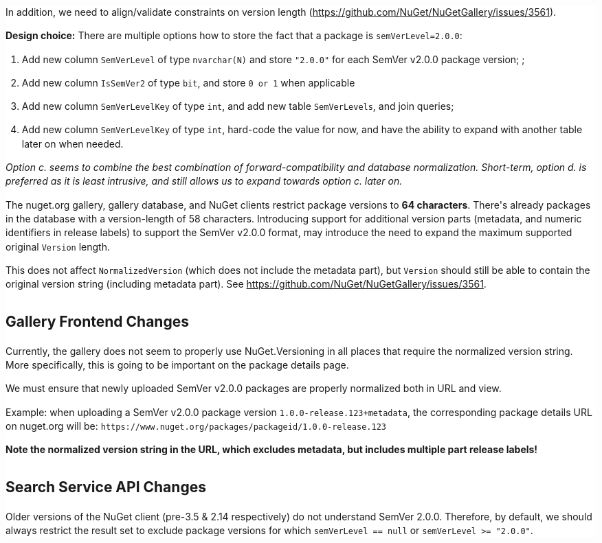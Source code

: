 In addition, we need to align/validate constraints on version length
(<https://github.com/NuGet/NuGetGallery/issues/3561>).

**Design choice:** There are multiple options how to store the fact that a
package is `semVerLevel=2.0.0`:

1.  Add new column `SemVerLevel` of type `nvarchar(N)` and store `"2.0.0"` for each
    SemVer v2.0.0 package version;
;
2.  Add new column `IsSemVer2` of type `bit`, and store `0 or 1` when applicable

3.  Add new column `SemVerLevelKey` of type `int`, and add new table
    `SemVerLevels`, and join queries;

4.  Add new column `SemVerLevelKey` of type `int`, hard-code the value for now, and
    have the ability to expand with another table later on when needed.

*Option c. seems to combine the best combination of forward-compatibility and
database normalization. Short-term, option d. is preferred as it is least
intrusive, and still allows us to expand towards option c. later on.*

The nuget.org gallery, gallery database, and NuGet clients restrict package
versions to **64 characters**. There's already packages in the database with
a version-length of 58 characters. Introducing support for additional version parts 
(metadata, and numeric identifiers in release labels) to support the SemVer v2.0.0 format, 
may introduce the need to expand the maximum supported original `Version` length.

This does not affect `NormalizedVersion` (which does not include the metadata part), 
but `Version` should still be able to contain the original version string (including metadata part).
See <https://github.com/NuGet/NuGetGallery/issues/3561>.

Gallery Frontend Changes
------------------------

Currently, the gallery does not seem to properly use NuGet.Versioning in all
places that require the normalized version string. More specifically, this is
going to be important on the package details page.

We must ensure that newly uploaded SemVer v2.0.0 packages are properly
normalized both in URL and view.

Example: when uploading a SemVer v2.0.0 package version
`1.0.0-release.123+metadata`, the corresponding package details URL on nuget.org
will be: `https://www.nuget.org/packages/packageid/1.0.0-release.123`

**Note the normalized version string in the URL, which excludes metadata, but
includes multiple part release labels!**

Search Service API Changes
--------------------------

Older versions of the NuGet client (pre-3.5 & 2.14 respectively) do not
understand SemVer 2.0.0. Therefore, by default, we should always restrict the
result set to exclude package versions for which `semVerLevel == null` or
`semVerLevel >= "2.0.0"`.

